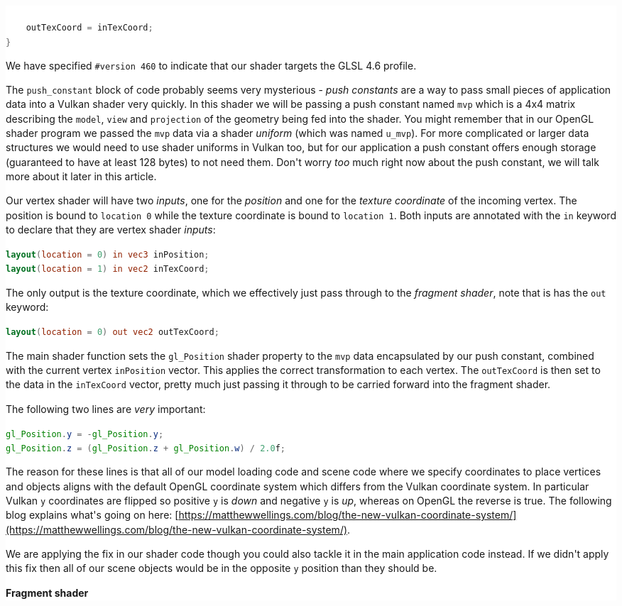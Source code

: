 ```glsl
    
    outTexCoord = inTexCoord;
}
```

We have specified `#version 460` to indicate that our shader targets the GLSL 4.6 profile.

The `push_constant` block of code probably seems very mysterious - *push constants* are a way to pass small pieces of application data into a Vulkan shader very quickly. In this shader we will be passing a push constant named `mvp` which is a 4x4 matrix describing the `model`, `view` and `projection` of the geometry being fed into the shader. You might remember that in our OpenGL shader program we passed the `mvp` data via a shader *uniform* (which was named `u_mvp`). For more complicated or larger data structures we would need to use shader uniforms in Vulkan too, but for our application a push constant offers enough storage (guaranteed to have at least 128 bytes) to not need them. Don't worry *too* much right now about the push constant, we will talk more about it later in this article.

Our vertex shader will have two *inputs*, one for the *position* and one for the *texture coordinate* of the incoming vertex. The position is bound to `location 0` while the texture coordinate is bound to `location 1`. Both inputs are annotated with the `in` keyword to declare that they are vertex shader *inputs*:

```glsl
layout(location = 0) in vec3 inPosition;
layout(location = 1) in vec2 inTexCoord;
```

The only output is the texture coordinate, which we effectively just pass through to the *fragment shader*, note that is has the `out` keyword:

```glsl
layout(location = 0) out vec2 outTexCoord;
```

The main shader function sets the `gl_Position` shader property to the `mvp` data encapsulated by our push constant, combined with the current vertex `inPosition` vector. This applies the correct transformation to each vertex. The `outTexCoord` is then set to the data in the `inTexCoord` vector, pretty much just passing it through to be carried forward into the fragment shader.

The following two lines are *very* important:

```glsl
gl_Position.y = -gl_Position.y;
gl_Position.z = (gl_Position.z + gl_Position.w) / 2.0f;
```

The reason for these lines is that all of our model loading code and scene code where we specify coordinates to place vertices and objects aligns with the default OpenGL coordinate system which differs from the Vulkan coordinate system. In particular Vulkan `y` coordinates are flipped so positive `y` is *down* and negative `y` is *up*, whereas on OpenGL the reverse is true. The following blog explains what's going on here: [https://matthewwellings.com/blog/the-new-vulkan-coordinate-system/](https://matthewwellings.com/blog/the-new-vulkan-coordinate-system/).

We are applying the fix in our shader code though you could also tackle it in the main application code instead. If we didn't apply this fix then all of our scene objects would be in the opposite `y` position than they should be.

**Fragment shader**
